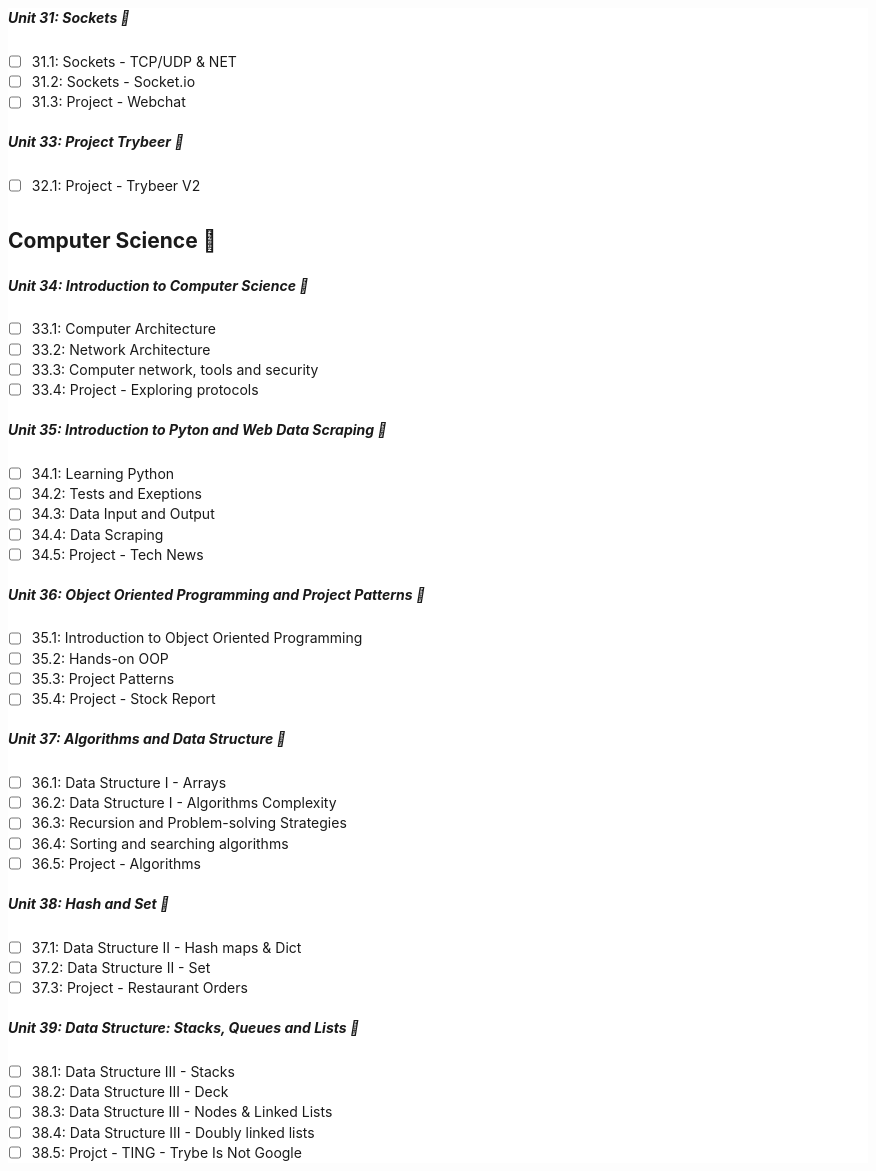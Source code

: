 ##### Unit 31: Sockets :closed_book:

- [ ] 31.1: Sockets - TCP/UDP & NET
- [ ] 31.2: Sockets - Socket.io
- [ ] 31.3: Project - Webchat

##### Unit 33: Project Trybeer :closed_book:

- [ ] 32.1: Project - Trybeer V2

## Computer Science :closed_book:

##### Unit 34: Introduction to Computer Science :closed_book:

- [ ] 33.1: Computer Architecture
- [ ] 33.2: Network Architecture
- [ ] 33.3: Computer network, tools and security
- [ ] 33.4: Project - Exploring protocols

##### Unit 35: Introduction to Pyton and Web Data Scraping :closed_book:

- [ ] 34.1: Learning Python
- [ ] 34.2: Tests and Exeptions
- [ ] 34.3: Data Input and Output 
- [ ] 34.4: Data Scraping
- [ ] 34.5: Project - Tech News

##### Unit 36: Object Oriented Programming and Project Patterns :closed_book:

- [ ] 35.1: Introduction to Object Oriented Programming
- [ ] 35.2: Hands-on OOP
- [ ] 35.3: Project Patterns
- [ ] 35.4: Project - Stock Report

##### Unit 37: Algorithms and Data Structure :closed_book:

- [ ] 36.1: Data Structure I - Arrays
- [ ] 36.2: Data Structure I - Algorithms Complexity
- [ ] 36.3: Recursion and Problem-solving Strategies
- [ ] 36.4: Sorting and searching algorithms
- [ ] 36.5: Project - Algorithms

##### Unit 38: Hash and Set :closed_book:

- [ ] 37.1: Data Structure II - Hash maps & Dict
- [ ] 37.2: Data Structure II - Set
- [ ] 37.3: Project - Restaurant Orders

##### Unit 39: Data Structure: Stacks, Queues and Lists :closed_book:

- [ ] 38.1: Data Structure III - Stacks
- [ ] 38.2: Data Structure III - Deck
- [ ] 38.3: Data Structure III - Nodes & Linked Lists
- [ ] 38.4: Data Structure III - Doubly linked lists
- [ ] 38.5: Projct - TING - Trybe Is Not Google
